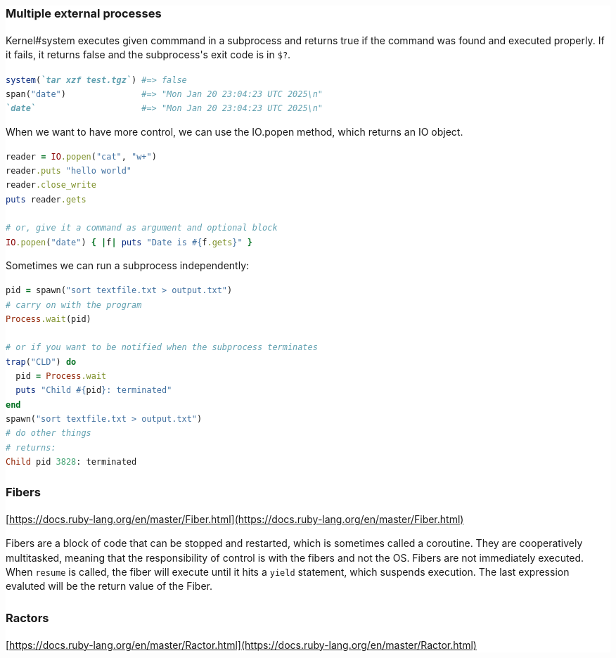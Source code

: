 ### Multiple external processes

Kernel#system executes given commmand in a subprocess and returns true if the command was found and executed properly. If it fails, it returns false and the subprocess's exit code is in `$?`.

```ruby
system(`tar xzf test.tgz`) #=> false
span("date")               #=> "Mon Jan 20 23:04:23 UTC 2025\n"
`date`                     #=> "Mon Jan 20 23:04:23 UTC 2025\n"
```

When we want to have more control, we can use the IO.popen method, which returns an IO object.

```ruby
reader = IO.popen("cat", "w+") 
reader.puts "hello world"
reader.close_write
puts reader.gets

# or, give it a command as argument and optional block
IO.popen("date") { |f| puts "Date is #{f.gets}" }
```

Sometimes we can run a subprocess independently:

```ruby
pid = spawn("sort textfile.txt > output.txt")
# carry on with the program
Process.wait(pid)

# or if you want to be notified when the subprocess terminates
trap("CLD") do 
  pid = Process.wait
  puts "Child #{pid}: terminated"
end
spawn("sort textfile.txt > output.txt")
# do other things
# returns:
Child pid 3828: terminated
```

### Fibers

[https://docs.ruby-lang.org/en/master/Fiber.html](https://docs.ruby-lang.org/en/master/Fiber.html)

Fibers are a block of code that can be stopped and restarted, which is sometimes called a coroutine. They are cooperatively multitasked, meaning that the responsibility of control is with the fibers and not the OS. Fibers are not immediately executed. When `resume` is called, the fiber will execute until it hits a `yield` statement, which suspends execution. The last expression evaluted will be the return value of the Fiber.

### Ractors

[https://docs.ruby-lang.org/en/master/Ractor.html](https://docs.ruby-lang.org/en/master/Ractor.html)
